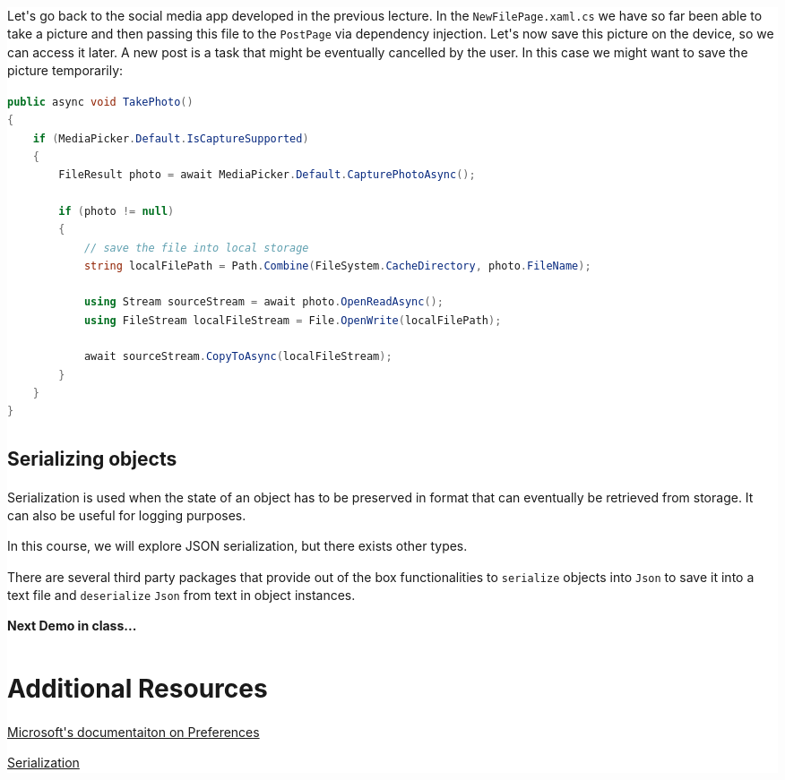   ```csharp
  ```

  

Let's go back to the social media app developed in the previous lecture. In the `NewFilePage.xaml.cs`  we have so far been able to take a picture and then passing this file to the `PostPage` via dependency injection. Let's now save this picture on the device, so we can access it later.  A new post is a task that might be eventually cancelled by the user. In this case we might want to save the picture temporarily:	

```csharp
public async void TakePhoto()
{
    if (MediaPicker.Default.IsCaptureSupported)
    {
        FileResult photo = await MediaPicker.Default.CapturePhotoAsync();

        if (photo != null)
        {
            // save the file into local storage
            string localFilePath = Path.Combine(FileSystem.CacheDirectory, photo.FileName);

            using Stream sourceStream = await photo.OpenReadAsync();
            using FileStream localFileStream = File.OpenWrite(localFilePath);

            await sourceStream.CopyToAsync(localFileStream);
        }
    }
}
```





## Serializing objects

Serialization is used when the state of an object has to be preserved in format that can eventually be retrieved from storage. It can also be useful for logging purposes. 

In this course, we will explore JSON serialization, but there exists other types.

There are several third party packages that provide out of the box functionalities to `serialize` objects into `Json` to save it into a text file and `deserialize` `Json` from text in object instances. 

**Next Demo in class...**



# Additional Resources 

[Microsoft's documentaiton on Preferences](https://learn.microsoft.com/en-us/dotnet/maui/platform-integration/storage/preferences?view=net-maui-8.0&tabs=android)

[Serialization](https://learn.microsoft.com/en-us/dotnet/standard/serialization/)



